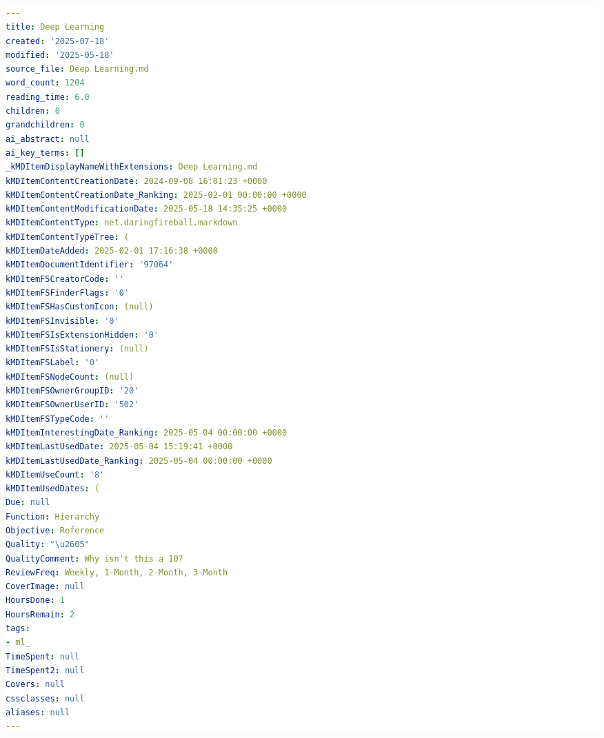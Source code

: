 ```yaml
---
title: Deep Learning
created: '2025-07-18'
modified: '2025-05-18'
source_file: Deep Learning.md
word_count: 1204
reading_time: 6.0
children: 0
grandchildren: 0
ai_abstract: null
ai_key_terms: []
_kMDItemDisplayNameWithExtensions: Deep Learning.md
kMDItemContentCreationDate: 2024-09-08 16:01:23 +0000
kMDItemContentCreationDate_Ranking: 2025-02-01 00:00:00 +0000
kMDItemContentModificationDate: 2025-05-18 14:35:25 +0000
kMDItemContentType: net.daringfireball.markdown
kMDItemContentTypeTree: (
kMDItemDateAdded: 2025-02-01 17:16:38 +0000
kMDItemDocumentIdentifier: '97064'
kMDItemFSCreatorCode: ''
kMDItemFSFinderFlags: '0'
kMDItemFSHasCustomIcon: (null)
kMDItemFSInvisible: '0'
kMDItemFSIsExtensionHidden: '0'
kMDItemFSIsStationery: (null)
kMDItemFSLabel: '0'
kMDItemFSNodeCount: (null)
kMDItemFSOwnerGroupID: '20'
kMDItemFSOwnerUserID: '502'
kMDItemFSTypeCode: ''
kMDItemInterestingDate_Ranking: 2025-05-04 00:00:00 +0000
kMDItemLastUsedDate: 2025-05-04 15:19:41 +0000
kMDItemLastUsedDate_Ranking: 2025-05-04 00:00:00 +0000
kMDItemUseCount: '8'
kMDItemUsedDates: (
Due: null
Function: Hierarchy
Objective: Reference
Quality: "\u2605"
QualityComment: Why isn't this a 10?
ReviewFreq: Weekly, 1-Month, 2-Month, 3-Month
CoverImage: null
HoursDone: 1
HoursRemain: 2
tags:
- ml_
TimeSpent: null
TimeSpent2: null
Covers: null
cssclasses: null
aliases: null
---
```
